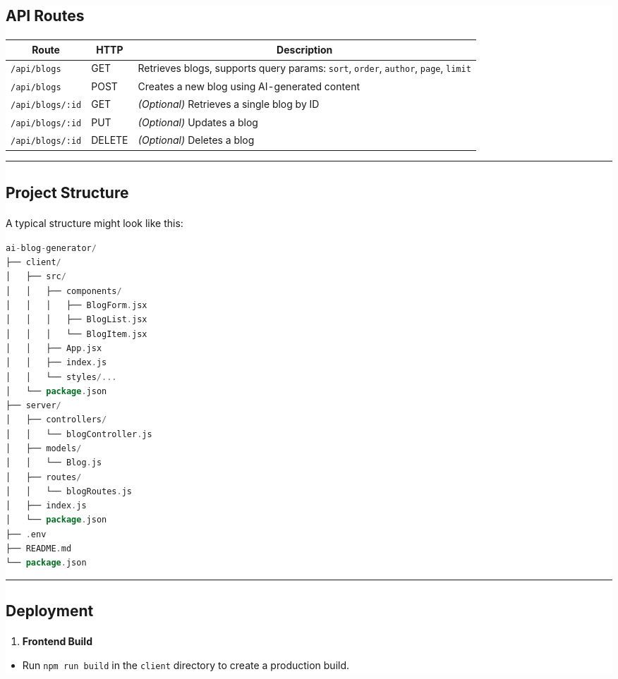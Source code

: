 
## API Routes
| Route                   | HTTP   | Description                                                                       |
|-------------------------|--------|-----------------------------------------------------------------------------------|
| `/api/blogs`           | GET    | Retrieves blogs, supports query params: `sort`, `order`, `author`, `page`, `limit` |
| `/api/blogs`           | POST   | Creates a new blog using AI-generated content                                      |
| `/api/blogs/:id`       | GET    | *(Optional)* Retrieves a single blog by ID                                         |
| `/api/blogs/:id`       | PUT    | *(Optional)* Updates a blog                                                        |
| `/api/blogs/:id`       | DELETE | *(Optional)* Deletes a blog                                                        |


---

## Project Structure
A typical structure might look like this:

```go
ai-blog-generator/
├── client/
│   ├── src/
│   │   ├── components/
│   │   │   ├── BlogForm.jsx
│   │   │   ├── BlogList.jsx
│   │   │   └── BlogItem.jsx
│   │   ├── App.jsx
│   │   ├── index.js
│   │   └── styles/...
│   └── package.json
├── server/
│   ├── controllers/
│   │   └── blogController.js
│   ├── models/
│   │   └── Blog.js
│   ├── routes/
│   │   └── blogRoutes.js
│   ├── index.js
│   └── package.json
├── .env
├── README.md
└── package.json
```

---

## Deployment
1. **Frontend Build**
- Run `npm run build` in the `client` directory to create a production build.
